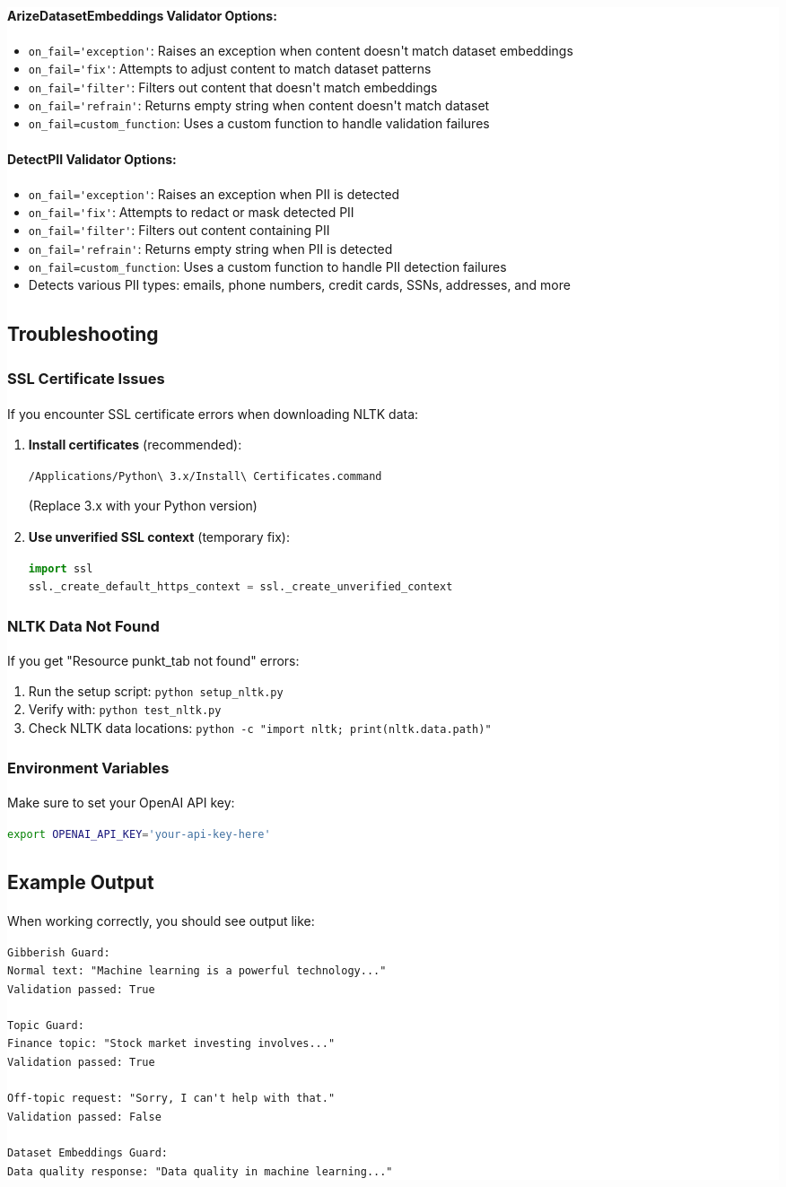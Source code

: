 #### ArizeDatasetEmbeddings Validator Options:
- `on_fail='exception'`: Raises an exception when content doesn't match dataset embeddings
- `on_fail='fix'`: Attempts to adjust content to match dataset patterns
- `on_fail='filter'`: Filters out content that doesn't match embeddings
- `on_fail='refrain'`: Returns empty string when content doesn't match dataset
- `on_fail=custom_function`: Uses a custom function to handle validation failures

#### DetectPII Validator Options:
- `on_fail='exception'`: Raises an exception when PII is detected
- `on_fail='fix'`: Attempts to redact or mask detected PII
- `on_fail='filter'`: Filters out content containing PII
- `on_fail='refrain'`: Returns empty string when PII is detected
- `on_fail=custom_function`: Uses a custom function to handle PII detection failures
- Detects various PII types: emails, phone numbers, credit cards, SSNs, addresses, and more

## Troubleshooting

### SSL Certificate Issues

If you encounter SSL certificate errors when downloading NLTK data:

1. **Install certificates** (recommended):
   ```bash
   /Applications/Python\ 3.x/Install\ Certificates.command
   ```
   (Replace 3.x with your Python version)

2. **Use unverified SSL context** (temporary fix):
   ```python
   import ssl
   ssl._create_default_https_context = ssl._create_unverified_context
   ```

### NLTK Data Not Found

If you get "Resource punkt_tab not found" errors:

1. Run the setup script: `python setup_nltk.py`
2. Verify with: `python test_nltk.py`
3. Check NLTK data locations: `python -c "import nltk; print(nltk.data.path)"`

### Environment Variables

Make sure to set your OpenAI API key:
```bash
export OPENAI_API_KEY='your-api-key-here'
```

## Example Output

When working correctly, you should see output like:

```
Gibberish Guard:
Normal text: "Machine learning is a powerful technology..."
Validation passed: True

Topic Guard:
Finance topic: "Stock market investing involves..."
Validation passed: True

Off-topic request: "Sorry, I can't help with that."
Validation passed: False

Dataset Embeddings Guard:
Data quality response: "Data quality in machine learning..."
```